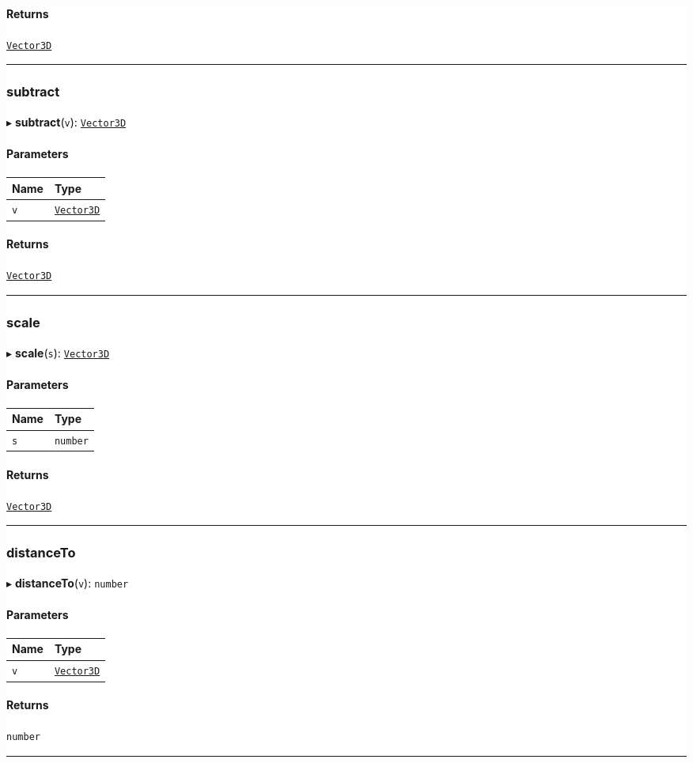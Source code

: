#### Returns

[`Vector3D`](Vector3D.md)

___

### subtract

▸ **subtract**(`v`): [`Vector3D`](Vector3D.md)

#### Parameters

| Name | Type |
| :------ | :------ |
| `v` | [`Vector3D`](Vector3D.md) |

#### Returns

[`Vector3D`](Vector3D.md)

___

### scale

▸ **scale**(`s`): [`Vector3D`](Vector3D.md)

#### Parameters

| Name | Type |
| :------ | :------ |
| `s` | `number` |

#### Returns

[`Vector3D`](Vector3D.md)

___

### distanceTo

▸ **distanceTo**(`v`): `number`

#### Parameters

| Name | Type |
| :------ | :------ |
| `v` | [`Vector3D`](Vector3D.md) |

#### Returns

`number`

___
